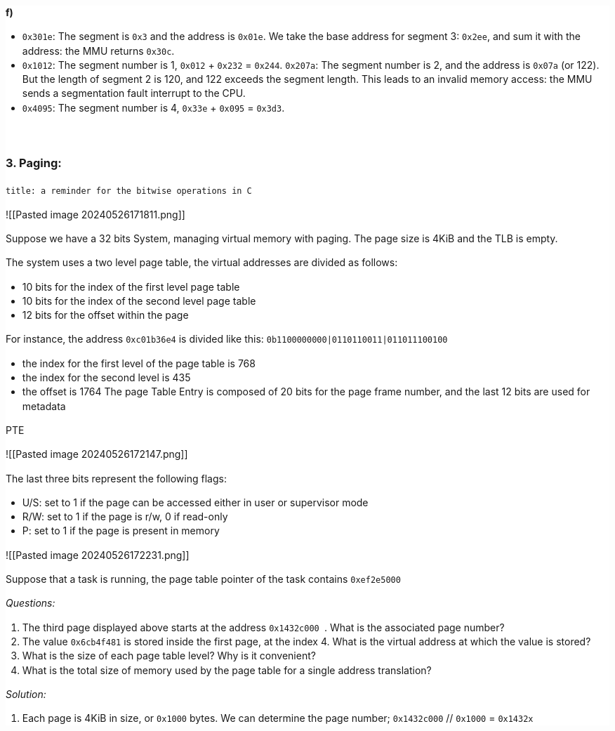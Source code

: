 **f)**

- ```0x301e```: The segment is ```0x3``` and the address is ```0x01e```. We take the base address for segment 3: ```0x2ee```, and sum it with the address: the MMU returns ```0x30c```. 
- ```0x1012```: The segment number is 1, ```0x012``` + ```0x232``` = ```0x244```. ```0x207a```: The segment number is 2, and the address is ```0x07a``` (or 122). But the length of segment 2 is 120, and 122 exceeds the segment length. This leads to an invalid memory access: the MMU sends a segmentation fault interrupt to the CPU. 
- ```0x4095```: The segment number is 4, ```0x33e``` + ```0x095``` = ```0x3d3```.

<div style="page-break-after: always; visibility: hidden">
\pagebreak
</div>

### 3. Paging:

```ad-note
title: a reminder for the bitwise operations in C
```

![[Pasted image 20240526171811.png]]

Suppose we have a 32 bits System, managing virtual memory with paging. The page size is 4KiB and the TLB is empty.

The system uses a two level page table, the virtual addresses are divided as follows:
- 10 bits for the index of the first level page table  
- 10 bits for the index of the second level page table  
- 12 bits for the offset within the page

For instance, the address ```0xc01b36e4``` is divided like this: ```0b1100000000|0110110011|011011100100```

- the index for the first level of the page table is 768  
- the index for the second level is 435  
- the offset is 1764
The page Table Entry is composed of 20 bits for the page frame number, and the last 12 bits are used for metadata

PTE

![[Pasted image 20240526172147.png]]

The last three bits represent the following flags:

- U/S: set to 1 if the page can be accessed either in user or supervisor mode  
- R/W: set to 1 if the page is r/w, 0 if read-only  
- P: set to 1 if the page is present in memory

![[Pasted image 20240526172231.png]]

Suppose that a task is running, the page table pointer of the task contains 
```0xef2e5000```


*Questions:*
1. The third page displayed above starts at the address ```0x1432c000 ```. What is the associated page number?
2. The value ```0x6cb4f481``` is stored inside the first page, at the index 4. What is the virtual address at which the value is stored?
3. What is the size of each page table level? Why is it convenient?
4. What is the total size of memory used by the page table for a single address translation?

*Solution:*

1. Each page is 4KiB in size, or ```0x1000``` bytes. We can determine the page number; ```0x1432c000``` // ```0x1000``` = ```0x1432x```
```